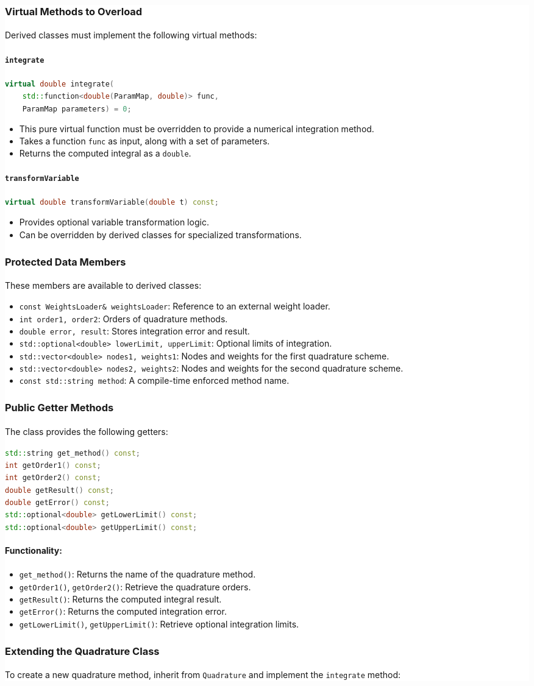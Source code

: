 ### Virtual Methods to Overload
Derived classes must implement the following virtual methods:

#### `integrate`
```cpp
virtual double integrate(
    std::function<double(ParamMap, double)> func,
    ParamMap parameters) = 0;
```
- This pure virtual function must be overridden to provide a numerical integration method.
- Takes a function `func` as input, along with a set of parameters.
- Returns the computed integral as a `double`.

#### `transformVariable`
```cpp
virtual double transformVariable(double t) const;
```
- Provides optional variable transformation logic.
- Can be overridden by derived classes for specialized transformations.

### Protected Data Members
These members are available to derived classes:
- `const WeightsLoader& weightsLoader`: Reference to an external weight loader.
- `int order1, order2`: Orders of quadrature methods.
- `double error, result`: Stores integration error and result.
- `std::optional<double> lowerLimit, upperLimit`: Optional limits of integration.
- `std::vector<double> nodes1, weights1`: Nodes and weights for the first quadrature scheme.
- `std::vector<double> nodes2, weights2`: Nodes and weights for the second quadrature scheme.
- `const std::string method`: A compile-time enforced method name.

### Public Getter Methods
The class provides the following getters:

```cpp
std::string get_method() const;
int getOrder1() const;
int getOrder2() const;
double getResult() const;
double getError() const;
std::optional<double> getLowerLimit() const;
std::optional<double> getUpperLimit() const;
```

#### Functionality:
- `get_method()`: Returns the name of the quadrature method.
- `getOrder1()`, `getOrder2()`: Retrieve the quadrature orders.
- `getResult()`: Returns the computed integral result.
- `getError()`: Returns the computed integration error.
- `getLowerLimit()`, `getUpperLimit()`: Retrieve optional integration limits.

### Extending the Quadrature Class
To create a new quadrature method, inherit from `Quadrature` and implement the `integrate` method:
